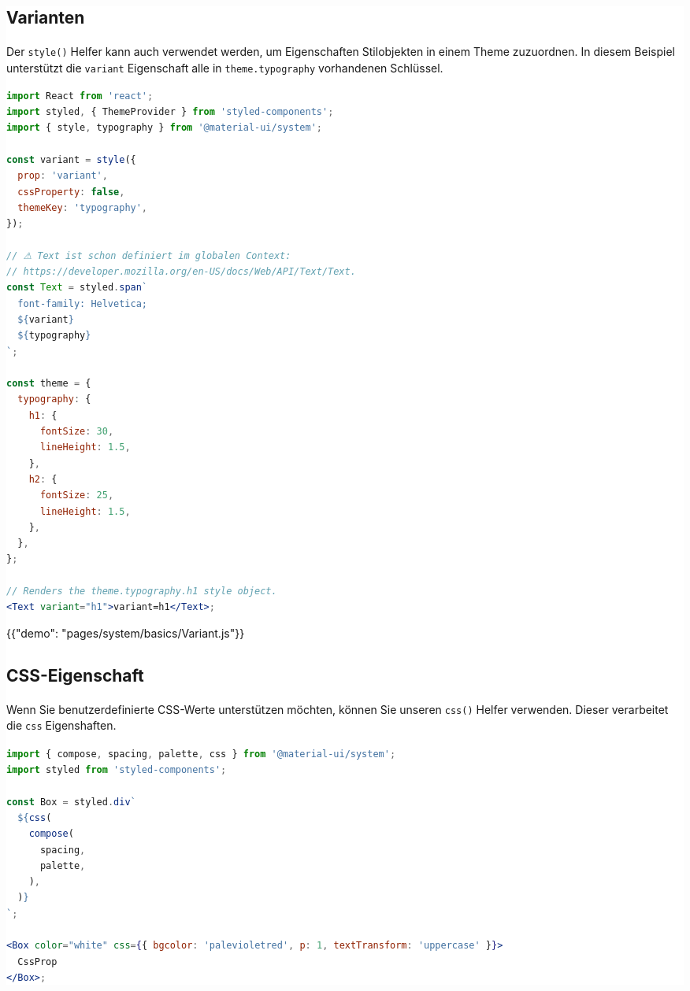 ## Varianten

Der `style()` Helfer kann auch verwendet werden, um Eigenschaften Stilobjekten in einem Theme zuzuordnen. In diesem Beispiel unterstützt die `variant` Eigenschaft alle in `theme.typography` vorhandenen Schlüssel.

```jsx
import React from 'react';
import styled, { ThemeProvider } from 'styled-components';
import { style, typography } from '@material-ui/system';

const variant = style({
  prop: 'variant',
  cssProperty: false,
  themeKey: 'typography',
});

// ⚠ Text ist schon definiert im globalen Context:
// https://developer.mozilla.org/en-US/docs/Web/API/Text/Text.
const Text = styled.span`
  font-family: Helvetica;
  ${variant}
  ${typography}
`;

const theme = {
  typography: {
    h1: {
      fontSize: 30,
      lineHeight: 1.5,
    },
    h2: {
      fontSize: 25,
      lineHeight: 1.5,
    },
  },
};

// Renders the theme.typography.h1 style object.
<Text variant="h1">variant=h1</Text>;
```

{{"demo": "pages/system/basics/Variant.js"}}

## CSS-Eigenschaft

Wenn Sie benutzerdefinierte CSS-Werte unterstützen möchten, können Sie unseren `css()` Helfer verwenden. Dieser verarbeitet die `css` Eigenshaften.

```jsx
import { compose, spacing, palette, css } from '@material-ui/system';
import styled from 'styled-components';

const Box = styled.div`
  ${css(
    compose(
      spacing,
      palette,
    ),
  )}
`;

<Box color="white" css={{ bgcolor: 'palevioletred', p: 1, textTransform: 'uppercase' }}>
  CssProp
</Box>;
```